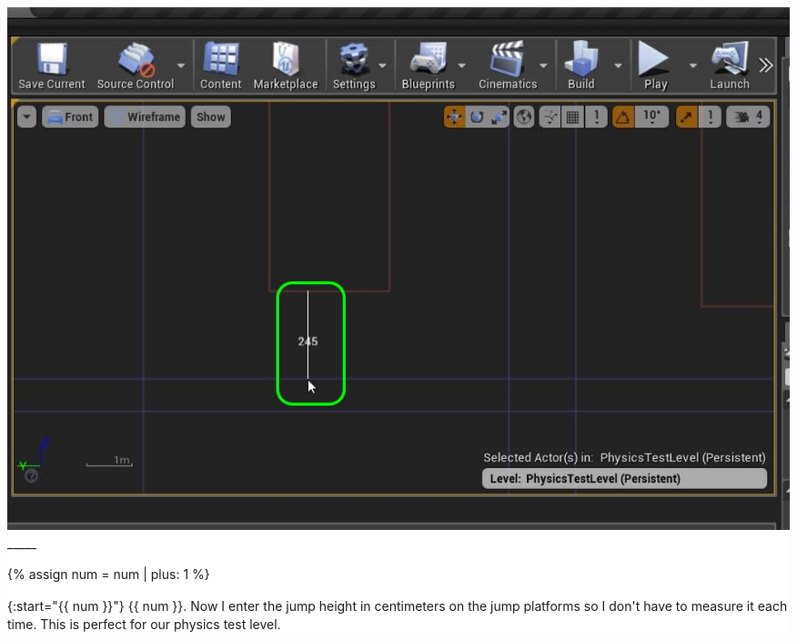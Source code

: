 <img src="images/HardJumpHeight.jpg"  class= "img-fluid"  alt="Create new sprite with button">  
</div>
</div>
_____ 


{% assign num = num | plus: 1 %}
<div class = "row">
<div class="col-12 col-lg-4 col align-self-center">
<div markdown = "1">
{:start="{{ num }}"}
{{ num }}. Now I enter the jump height in centimeters on the jump platforms so I don't have to measure it each time.  This is perfect for our physics test level.
</div>
</div>
<div class="col-12 col-lg-8">